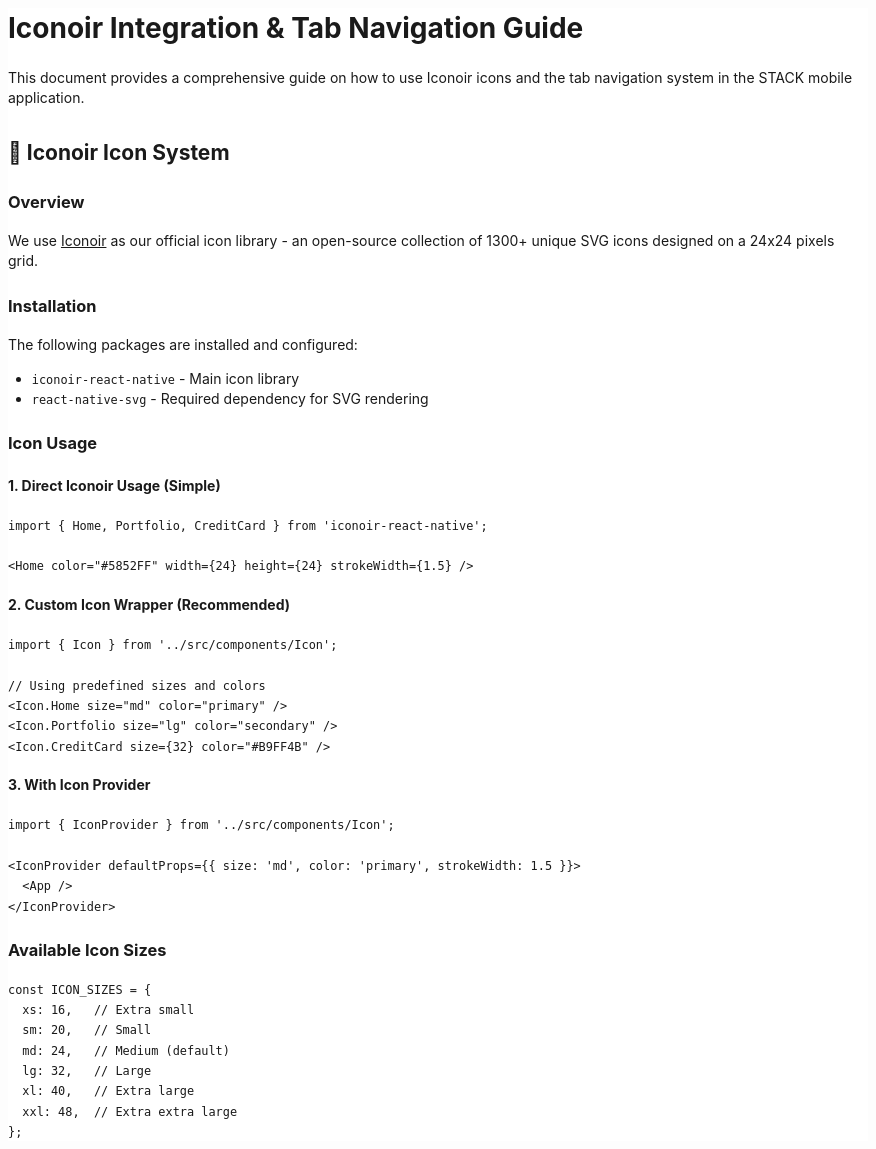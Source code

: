 # Iconoir Integration & Tab Navigation Guide

This document provides a comprehensive guide on how to use Iconoir icons and the tab navigation system in the STACK mobile application.

## 🎨 Iconoir Icon System

### Overview
We use [Iconoir](https://iconoir.com/) as our official icon library - an open-source collection of 1300+ unique SVG icons designed on a 24x24 pixels grid.

### Installation
The following packages are installed and configured:
- `iconoir-react-native` - Main icon library
- `react-native-svg` - Required dependency for SVG rendering

### Icon Usage

#### 1. Direct Iconoir Usage (Simple)
```tsx
import { Home, Portfolio, CreditCard } from 'iconoir-react-native';

<Home color="#5852FF" width={24} height={24} strokeWidth={1.5} />
```

#### 2. Custom Icon Wrapper (Recommended)
```tsx
import { Icon } from '../src/components/Icon';

// Using predefined sizes and colors
<Icon.Home size="md" color="primary" />
<Icon.Portfolio size="lg" color="secondary" />
<Icon.CreditCard size={32} color="#B9FF4B" />
```

#### 3. With Icon Provider
```tsx
import { IconProvider } from '../src/components/Icon';

<IconProvider defaultProps={{ size: 'md', color: 'primary', strokeWidth: 1.5 }}>
  <App />
</IconProvider>
```

### Available Icon Sizes
```tsx
const ICON_SIZES = {
  xs: 16,   // Extra small
  sm: 20,   // Small
  md: 24,   // Medium (default)
  lg: 32,   // Large
  xl: 40,   // Extra large
  xxl: 48,  // Extra extra large
};
```
